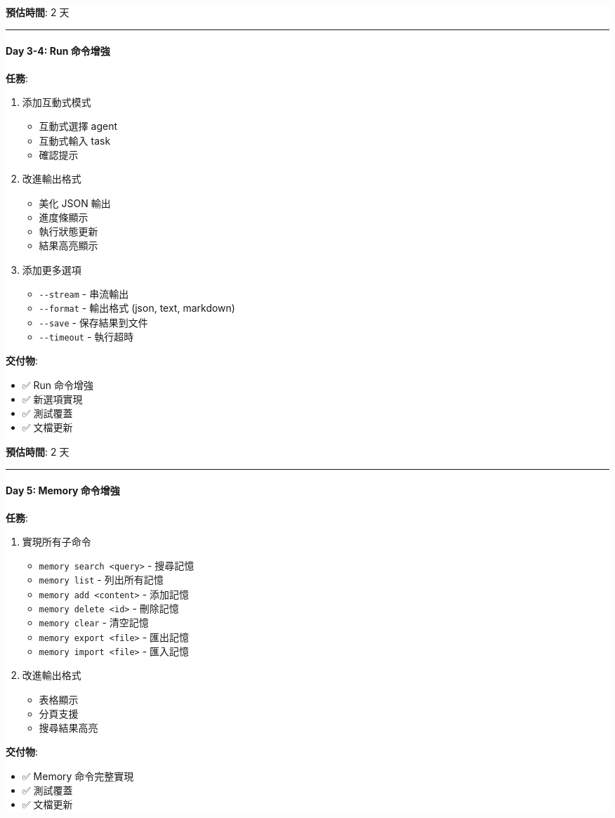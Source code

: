 **預估時間**: 2 天

---

#### Day 3-4: Run 命令增強

**任務**:
1. 添加互動式模式
   - 互動式選擇 agent
   - 互動式輸入 task
   - 確認提示

2. 改進輸出格式
   - 美化 JSON 輸出
   - 進度條顯示
   - 執行狀態更新
   - 結果高亮顯示

3. 添加更多選項
   - `--stream` - 串流輸出
   - `--format` - 輸出格式 (json, text, markdown)
   - `--save` - 保存結果到文件
   - `--timeout` - 執行超時

**交付物**:
- ✅ Run 命令增強
- ✅ 新選項實現
- ✅ 測試覆蓋
- ✅ 文檔更新

**預估時間**: 2 天

---

#### Day 5: Memory 命令增強

**任務**:
1. 實現所有子命令
   - `memory search <query>` - 搜尋記憶
   - `memory list` - 列出所有記憶
   - `memory add <content>` - 添加記憶
   - `memory delete <id>` - 刪除記憶
   - `memory clear` - 清空記憶
   - `memory export <file>` - 匯出記憶
   - `memory import <file>` - 匯入記憶

2. 改進輸出格式
   - 表格顯示
   - 分頁支援
   - 搜尋結果高亮

**交付物**:
- ✅ Memory 命令完整實現
- ✅ 測試覆蓋
- ✅ 文檔更新
